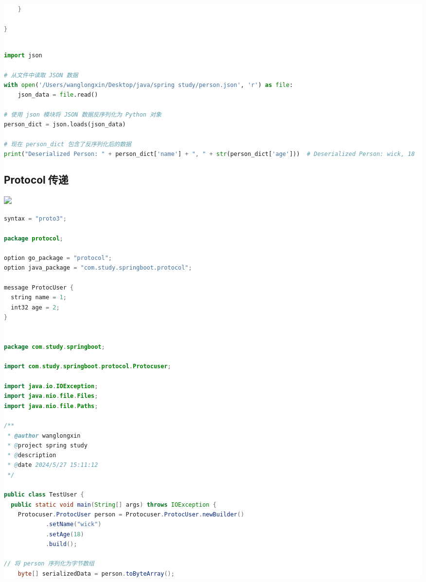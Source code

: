 ```Java
    }

}
```

```Python

import json

# 从文件中读取 JSON 数据
with open('/Users/wanglongxin/Desktop/java/spring study/person.json', 'r') as file:
    json_data = file.read()

# 使用 json 模块将 JSON 数据反序列化为 Python 对象
person_dict = json.loads(json_data)

# 现在 person_dict 包含了反序列化后的数据
print("Deserialized Person: " + person_dict['name'] + ", " + str(person_dict['age']))  # Deserialized Person: wick, 18
```

## Protocol 传递

![](https://gitee.com/wanglongxin666/pictures/raw/master/img/202405271611757.png)

```java
syntax = "proto3";

package protocol;

option go_package = "protocol";
option java_package = "com.study.springboot.protocol";

message ProtocUser {
  string name = 1;
  int32 age = 2;
}


package com.study.springboot;

import com.study.springboot.protocol.Protocuser;

import java.io.IOException;
import java.nio.file.Files;
import java.nio.file.Paths;

/**
 * @author wanglongxin
 * @project spring study
 * @description
 * @date 2024/5/27 15:11:12
 */

public class TestUser {
  public static void main(String[] args) throws IOException {
    Protocuser.ProtocUser person = Protocuser.ProtocUser.newBuilder()
            .setName("wick")
            .setAge(18)
            .build();

// 将 person 序列化为字节数组
    byte[] serializedData = person.toByteArray();

```